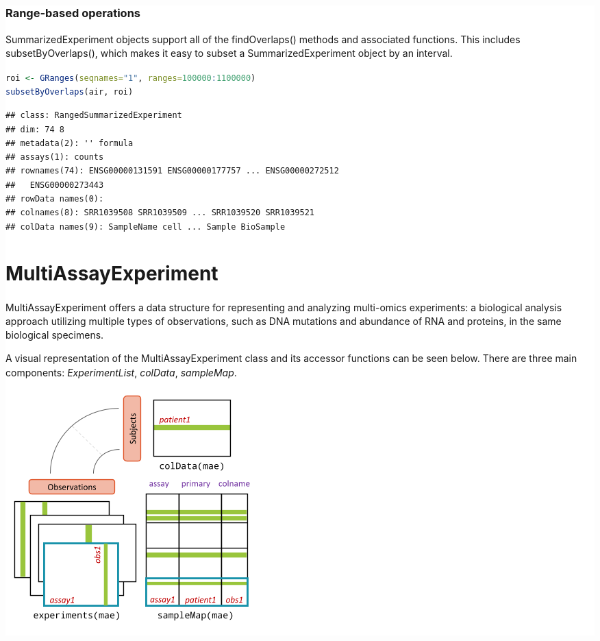 
### Range-based operations
SummarizedExperiment objects support all of the  findOverlaps() methods and associated functions. This includes subsetByOverlaps(), which makes it easy to subset a SummarizedExperiment object by an interval.


```r
roi <- GRanges(seqnames="1", ranges=100000:1100000)
subsetByOverlaps(air, roi)
```

```
## class: RangedSummarizedExperiment 
## dim: 74 8 
## metadata(2): '' formula
## assays(1): counts
## rownames(74): ENSG00000131591 ENSG00000177757 ... ENSG00000272512
##   ENSG00000273443
## rowData names(0):
## colnames(8): SRR1039508 SRR1039509 ... SRR1039520 SRR1039521
## colData names(9): SampleName cell ... Sample BioSample
```


# MultiAssayExperiment
MultiAssayExperiment offers a data structure for representing and analyzing multi-omics experiments: a biological analysis approach utilizing multiple types of observations, such as DNA mutations and abundance of RNA and proteins, in the same biological specimens.


A visual representation of the MultiAssayExperiment class and its accessor functions can be seen below. There are three main components: _ExperimentList_, _colData_, _sampleMap_.

![MultiAssayExperiment](MultiAssayExperiment.png)
